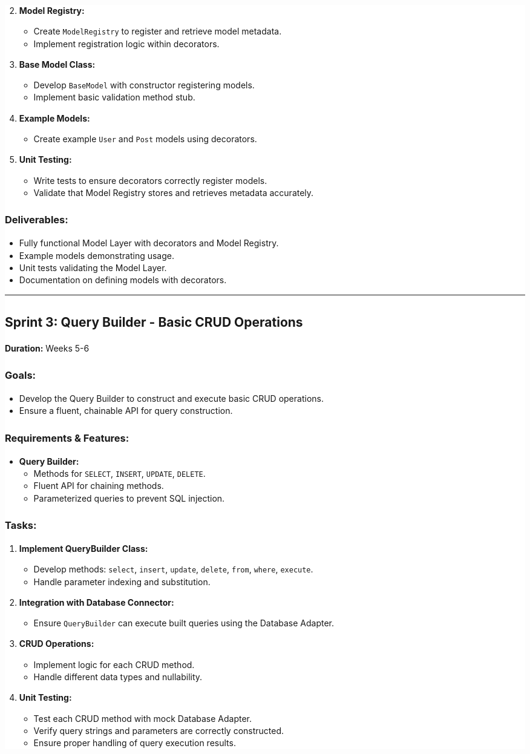2. **Model Registry:**
   - Create `ModelRegistry` to register and retrieve model metadata.
   - Implement registration logic within decorators.

3. **Base Model Class:**
   - Develop `BaseModel` with constructor registering models.
   - Implement basic validation method stub.

4. **Example Models:**
   - Create example `User` and `Post` models using decorators.
   
5. **Unit Testing:**
   - Write tests to ensure decorators correctly register models.
   - Validate that Model Registry stores and retrieves metadata accurately.

### **Deliverables:**
- Fully functional Model Layer with decorators and Model Registry.
- Example models demonstrating usage.
- Unit tests validating the Model Layer.
- Documentation on defining models with decorators.

---

## Sprint 3: Query Builder - Basic CRUD Operations

**Duration:** Weeks 5-6

### **Goals:**
- Develop the Query Builder to construct and execute basic CRUD operations.
- Ensure a fluent, chainable API for query construction.

### **Requirements & Features:**
- **Query Builder:**
  - Methods for `SELECT`, `INSERT`, `UPDATE`, `DELETE`.
  - Fluent API for chaining methods.
  - Parameterized queries to prevent SQL injection.
  
### **Tasks:**
1. **Implement QueryBuilder Class:**
   - Develop methods: `select`, `insert`, `update`, `delete`, `from`, `where`, `execute`.
   - Handle parameter indexing and substitution.
   
2. **Integration with Database Connector:**
   - Ensure `QueryBuilder` can execute built queries using the Database Adapter.

3. **CRUD Operations:**
   - Implement logic for each CRUD method.
   - Handle different data types and nullability.

4. **Unit Testing:**
   - Test each CRUD method with mock Database Adapter.
   - Verify query strings and parameters are correctly constructed.
   - Ensure proper handling of query execution results.
